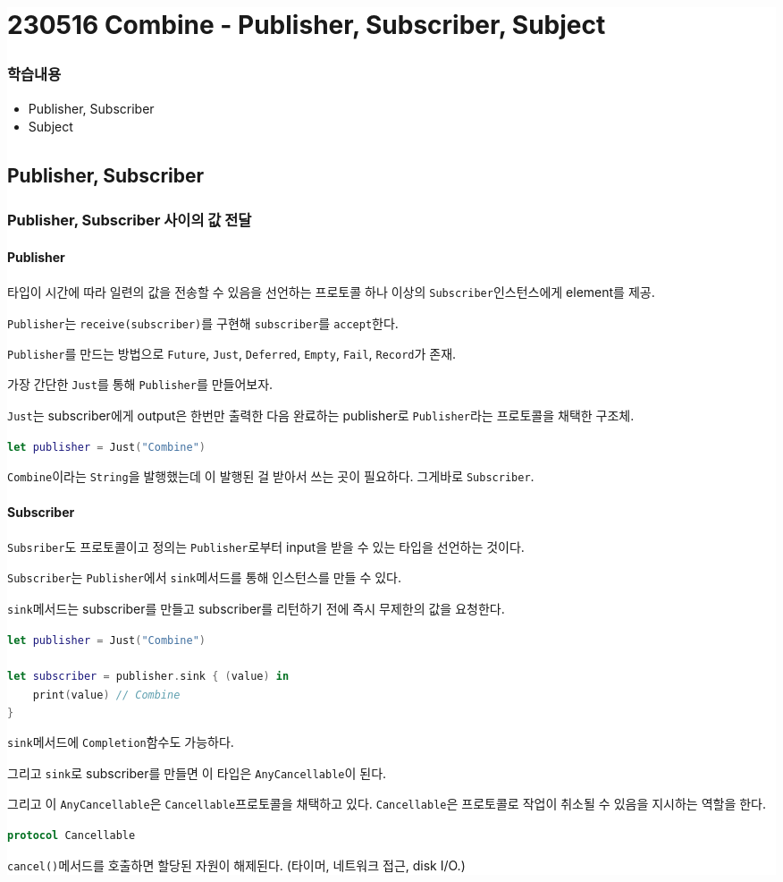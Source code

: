 # 230516 Combine - Publisher, Subscriber, Subject

### 학습내용
- Publisher, Subscriber
- Subject

## Publisher, Subscriber

### Publisher, Subscriber 사이의 값 전달

#### Publisher
타입이 시간에 따라 일련의 값을 전송할 수 있음을 선언하는 프로토콜
하나 이상의 `Subscriber`인스턴스에게 element를 제공.

`Publisher`는 `receive(subscriber)`를 구현해 `subscriber`를 `accept`한다.

`Publisher`를 만드는 방법으로 `Future`, `Just`, `Deferred`, `Empty`, `Fail`, `Record`가 존재.

가장 간단한 `Just`를 통해 `Publisher`를 만들어보자.

`Just`는 subscriber에게 output은 한번만 출력한 다음 완료하는 publisher로  `Publisher`라는 프로토콜을 채택한 구조체.

```swift
let publisher = Just("Combine")
```

`Combine`이라는 `String`을 발행했는데 이 발행된 걸 받아서 쓰는 곳이 필요하다. 그게바로 `Subscriber`.

#### Subscriber
`Subsriber`도 프로토콜이고 정의는 `Publisher`로부터 input을 받을 수 있는 타입을 선언하는 것이다.

`Subscriber`는 `Publisher`에서 `sink`메서드를 통해 인스턴스를 만들 수 있다. 

`sink`메서드는 subscriber를 만들고 subscriber를 리턴하기 전에 즉시 무제한의 값을 요청한다. 

```swift
let publisher = Just("Combine")

let subscriber = publisher.sink { (value) in 
    print(value) // Combine                                
}
```

`sink`메서드에 `Completion`함수도 가능하다.

그리고 `sink`로 subscriber를 만들면 이 타입은 `AnyCancellable`이 된다.

그리고 이 `AnyCancellable`은 `Cancellable`프로토콜을 채택하고 있다.
`Cancellable`은 프로토콜로 작업이 취소될 수 있음을 지시하는 역할을 한다.

```swift
protocol Cancellable
```

`cancel()`메서드를 호출하면 할당된 자원이 해제된다. (타이머, 네트워크 접근, disk I/O.)
